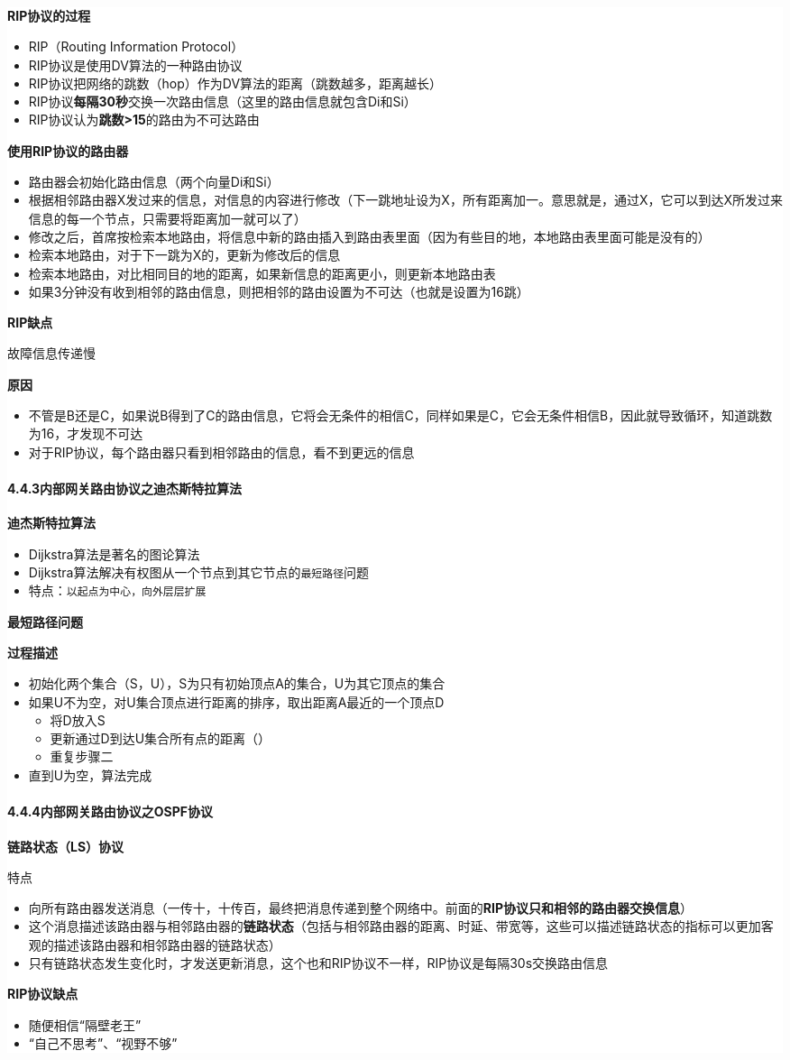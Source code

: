 **RIP协议的过程**

- RIP（Routing Information Protocol）
- RIP协议是使用DV算法的一种路由协议
- RIP协议把网络的跳数（hop）作为DV算法的距离（跳数越多，距离越长）
- RIP协议**每隔30秒**交换一次路由信息（这里的路由信息就包含Di和Si）
- RIP协议认为**跳数>15**的路由为不可达路由

**使用RIP协议的路由器**

- 路由器会初始化路由信息（两个向量Di和Si）
- 根据相邻路由器X发过来的信息，对信息的内容进行修改（下一跳地址设为X，所有距离加一。意思就是，通过X，它可以到达X所发过来信息的每一个节点，只需要将距离加一就可以了）
- 修改之后，首席按检索本地路由，将信息中新的路由插入到路由表里面（因为有些目的地，本地路由表里面可能是没有的）
- 检索本地路由，对于下一跳为X的，更新为修改后的信息
- 检索本地路由，对比相同目的地的距离，如果新信息的距离更小，则更新本地路由表
- 如果3分钟没有收到相邻的路由信息，则把相邻的路由设置为不可达（也就是设置为16跳）

**RIP缺点**

故障信息传递慢

**原因**

- 不管是B还是C，如果说B得到了C的路由信息，它将会无条件的相信C，同样如果是C，它会无条件相信B，因此就导致循环，知道跳数为16，才发现不可达
- 对于RIP协议，每个路由器只看到相邻路由的信息，看不到更远的信息

#### 4.4.3内部网关路由协议之迪杰斯特拉算法

**迪杰斯特拉算法**

- Dijkstra算法是著名的图论算法
- Dijkstra算法解决有权图从一个节点到其它节点的`最短路径`问题
- 特点：`以起点为中心，向外层层扩展`

**最短路径问题**

**过程描述**

- 初始化两个集合（S，U），S为只有初始顶点A的集合，U为其它顶点的集合
- 如果U不为空，对U集合顶点进行距离的排序，取出距离A最近的一个顶点D
  - 将D放入S
  - 更新通过D到达U集合所有点的距离（）
  - 重复步骤二
- 直到U为空，算法完成

#### 4.4.4内部网关路由协议之OSPF协议

**链路状态（LS）协议**

特点

- 向所有路由器发送消息（一传十，十传百，最终把消息传递到整个网络中。前面的**RIP协议只和相邻的路由器交换信息**）
- 这个消息描述该路由器与相邻路由器的**链路状态**（包括与相邻路由器的距离、时延、带宽等，这些可以描述链路状态的指标可以更加客观的描述该路由器和相邻路由器的链路状态）
- 只有链路状态发生变化时，才发送更新消息，这个也和RIP协议不一样，RIP协议是每隔30s交换路由信息

**RIP协议缺点**

- 随便相信“隔壁老王”
- “自己不思考”、“视野不够”
